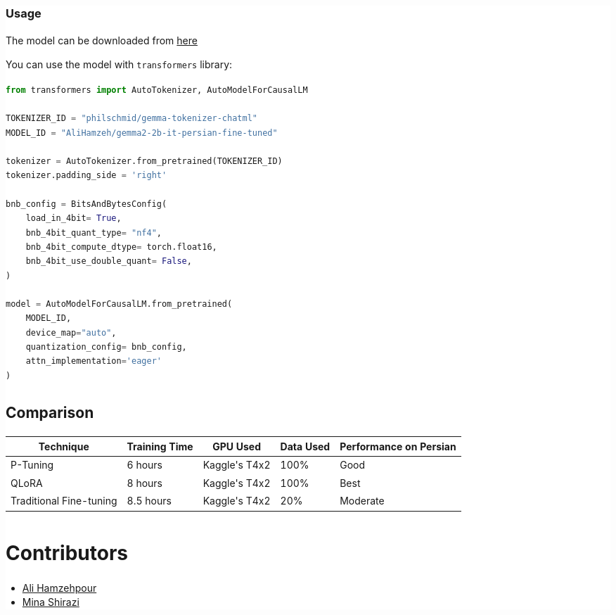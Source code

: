 
### Usage
The model can be downloaded from [here](https://huggingface.co/AliHamzeh/gemma2-2b-it-persian-fine-tuned)

You can use the model with `transformers` library:

```python
from transformers import AutoTokenizer, AutoModelForCausalLM

TOKENIZER_ID = "philschmid/gemma-tokenizer-chatml"
MODEL_ID = "AliHamzeh/gemma2-2b-it-persian-fine-tuned"

tokenizer = AutoTokenizer.from_pretrained(TOKENIZER_ID)
tokenizer.padding_side = 'right'

bnb_config = BitsAndBytesConfig(
    load_in_4bit= True,
    bnb_4bit_quant_type= "nf4",
    bnb_4bit_compute_dtype= torch.float16,
    bnb_4bit_use_double_quant= False,
)

model = AutoModelForCausalLM.from_pretrained(
    MODEL_ID,
    device_map="auto",
    quantization_config= bnb_config,
    attn_implementation='eager'
)
```

## Comparison

| Technique              | Training Time | GPU Used       | Data Used | Performance on Persian |
|------------------------|---------------|----------------|-----------|------------------------|
| P-Tuning               | 6 hours       | Kaggle's T4x2  | 100%      | Good                   |
| QLoRA                  | 8 hours       | Kaggle's T4x2  | 100%      | Best                   |
| Traditional Fine-tuning| 8.5 hours       | Kaggle's T4x2  | 20%       | Moderate               |

# Contributors
* [Ali Hamzehpour](https://github.com/AliHamzeh2002)
* [Mina Shirazi](https://github.com/meenashrz)










